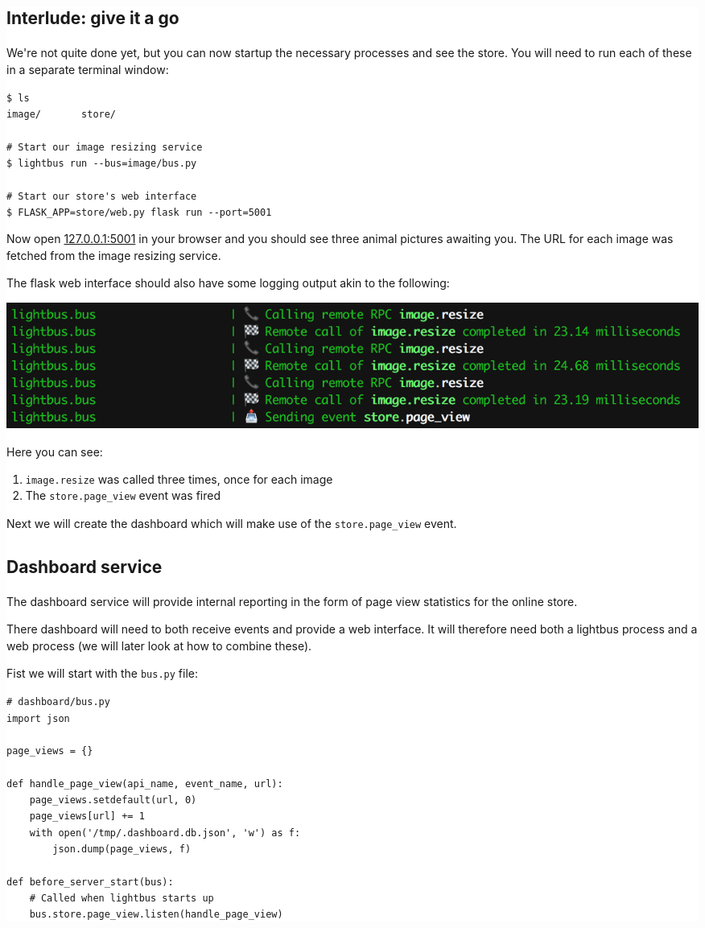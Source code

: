 ## Interlude: give it a go

We're not quite done yet, but you can now startup the necessary processes and 
see the store. You will need to run each of these in a separate terminal window:
    
```shell
$ ls
image/       store/

# Start our image resizing service
$ lightbus run --bus=image/bus.py

# Start our store's web interface
$ FLASK_APP=store/web.py flask run --port=5001
```

Now open [127.0.0.1:5001] in your browser and 
you should see three animal pictures awaiting you. The URL for each 
image was fetched from the image resizing service.

The flask web interface should also have some logging output akin to the following:

![flask web app logging output][web-log]

Here you can see:

1. `image.resize` was called three times, once for each image
2. The `store.page_view` event was fired

Next we will create the dashboard which will make use of the `store.page_view` event.

## Dashboard service

The dashboard service will provide internal reporting in the form 
of page view statistics for the online store.

There dashboard will need to both receive events and provide a web 
interface. It will therefore need both a lightbus process and a 
web process (we will later look at how to combine these).

Fist we will start with the `bus.py` file:

```python3
# dashboard/bus.py
import json

page_views = {}

def handle_page_view(api_name, event_name, url):
    page_views.setdefault(url, 0)
    page_views[url] += 1
    with open('/tmp/.dashboard.db.json', 'w') as f:
        json.dump(page_views, f)

def before_server_start(bus):
    # Called when lightbus starts up
    bus.store.page_view.listen(handle_page_view)
```


[Flask]: http://flask.pocoo.org/
[ex03_worked_example]: https://github.com/adamcharnock/lightbus/tree/master/lightbus_examples/ex03_worked_example
[Procfile]: https://github.com/adamcharnock/lightbus/blob/mater/lightbus_examples/ex03_worked_example/Procfile
[web-log]: static/images/worked-example-flask-log.png
[honcho-startup]: static/images/worked-example-honcho-startup.png
[honcho-page-view]: static/images/worked-example-honcho-page-view.png
[127.0.0.1:5001]: http://127.0.0.1:5001
[127.0.0.1:5000]: http://127.0.0.1:5000
[aiohttp]: https://aiohttp.readthedocs.io/